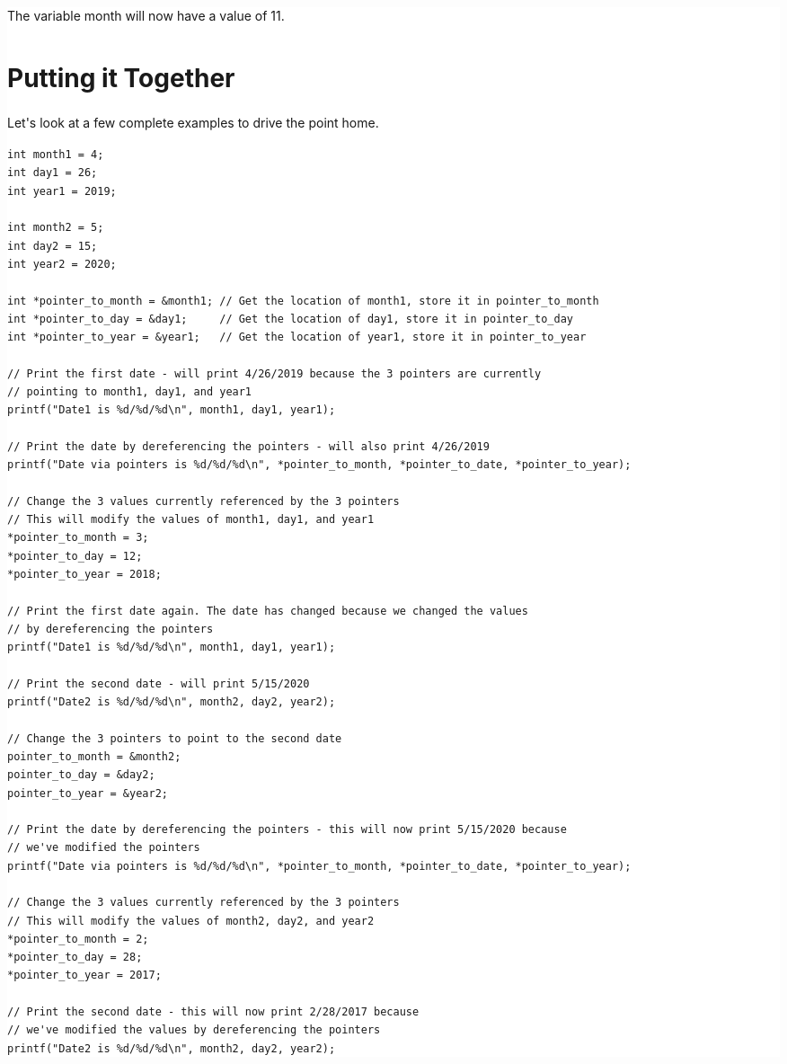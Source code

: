 The variable month will now have a value of 11.

Putting it Together
===================

Let's look at a few complete examples to drive the point home.

```
int month1 = 4;
int day1 = 26;
int year1 = 2019;

int month2 = 5;
int day2 = 15;
int year2 = 2020;

int *pointer_to_month = &month1; // Get the location of month1, store it in pointer_to_month
int *pointer_to_day = &day1;     // Get the location of day1, store it in pointer_to_day
int *pointer_to_year = &year1;   // Get the location of year1, store it in pointer_to_year

// Print the first date - will print 4/26/2019 because the 3 pointers are currently
// pointing to month1, day1, and year1
printf("Date1 is %d/%d/%d\n", month1, day1, year1);

// Print the date by dereferencing the pointers - will also print 4/26/2019
printf("Date via pointers is %d/%d/%d\n", *pointer_to_month, *pointer_to_date, *pointer_to_year);

// Change the 3 values currently referenced by the 3 pointers
// This will modify the values of month1, day1, and year1
*pointer_to_month = 3;
*pointer_to_day = 12;
*pointer_to_year = 2018;

// Print the first date again. The date has changed because we changed the values
// by dereferencing the pointers
printf("Date1 is %d/%d/%d\n", month1, day1, year1);

// Print the second date - will print 5/15/2020
printf("Date2 is %d/%d/%d\n", month2, day2, year2);

// Change the 3 pointers to point to the second date
pointer_to_month = &month2;
pointer_to_day = &day2;
pointer_to_year = &year2;

// Print the date by dereferencing the pointers - this will now print 5/15/2020 because
// we've modified the pointers
printf("Date via pointers is %d/%d/%d\n", *pointer_to_month, *pointer_to_date, *pointer_to_year);

// Change the 3 values currently referenced by the 3 pointers
// This will modify the values of month2, day2, and year2
*pointer_to_month = 2;
*pointer_to_day = 28;
*pointer_to_year = 2017;

// Print the second date - this will now print 2/28/2017 because
// we've modified the values by dereferencing the pointers
printf("Date2 is %d/%d/%d\n", month2, day2, year2);
```
